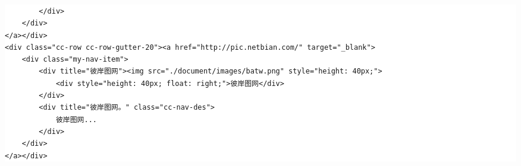             </div>
        </div>
    </a></div>
    <div class="cc-row cc-row-gutter-20"><a href="http://pic.netbian.com/" target="_blank">
        <div class="my-nav-item">
            <div title="彼岸图网"><img src="./document/images/batw.png" style="height: 40px;">
                <div style="height: 40px; float: right;">彼岸图网</div>
            </div>
            <div title="彼岸图网。" class="cc-nav-des">
                彼岸图网...
            </div>
        </div>
    </a></div>
</div>

